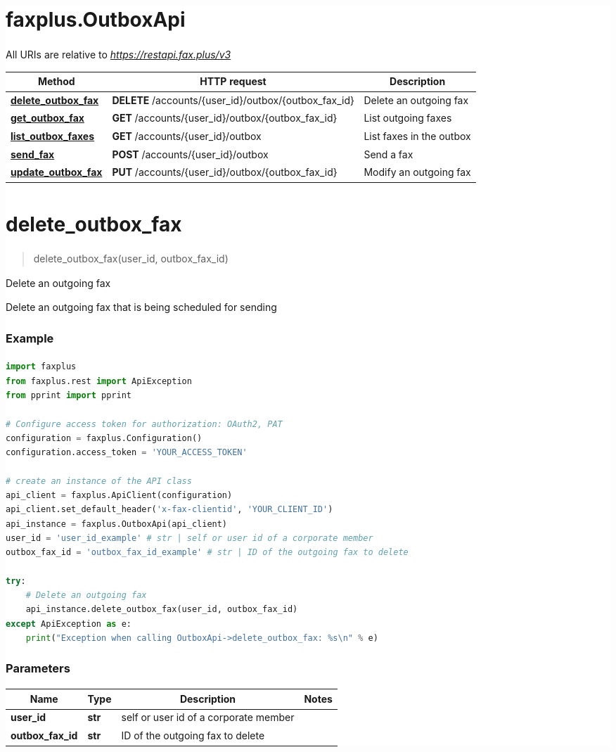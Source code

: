 # faxplus.OutboxApi

All URIs are relative to *https://restapi.fax.plus/v3*

Method | HTTP request | Description
------------- | ------------- | -------------
[**delete_outbox_fax**](OutboxApi.md#delete_outbox_fax) | **DELETE** /accounts/{user_id}/outbox/{outbox_fax_id} | Delete an outgoing fax
[**get_outbox_fax**](OutboxApi.md#get_outbox_fax) | **GET** /accounts/{user_id}/outbox/{outbox_fax_id} | List outgoing faxes
[**list_outbox_faxes**](OutboxApi.md#list_outbox_faxes) | **GET** /accounts/{user_id}/outbox | List faxes in the outbox
[**send_fax**](OutboxApi.md#send_fax) | **POST** /accounts/{user_id}/outbox | Send a fax
[**update_outbox_fax**](OutboxApi.md#update_outbox_fax) | **PUT** /accounts/{user_id}/outbox/{outbox_fax_id} | Modify an outgoing fax

# **delete_outbox_fax**
> delete_outbox_fax(user_id, outbox_fax_id)

Delete an outgoing fax

Delete an outgoing fax that is being scheduled for sending

### Example
```python
import faxplus
from faxplus.rest import ApiException
from pprint import pprint

# Configure access token for authorization: OAuth2, PAT
configuration = faxplus.Configuration()
configuration.access_token = 'YOUR_ACCESS_TOKEN'

# create an instance of the API class
api_client = faxplus.ApiClient(configuration)
api_client.set_default_header('x-fax-clientid', 'YOUR_CLIENT_ID')
api_instance = faxplus.OutboxApi(api_client)
user_id = 'user_id_example' # str | self or user id of a corporate member
outbox_fax_id = 'outbox_fax_id_example' # str | ID of the outgoing fax to delete

try:
    # Delete an outgoing fax
    api_instance.delete_outbox_fax(user_id, outbox_fax_id)
except ApiException as e:
    print("Exception when calling OutboxApi->delete_outbox_fax: %s\n" % e)
```

### Parameters

Name | Type | Description  | Notes
------------- | ------------- | ------------- | -------------
 **user_id** | **str**| self or user id of a corporate member | 
 **outbox_fax_id** | **str**| ID of the outgoing fax to delete | 

